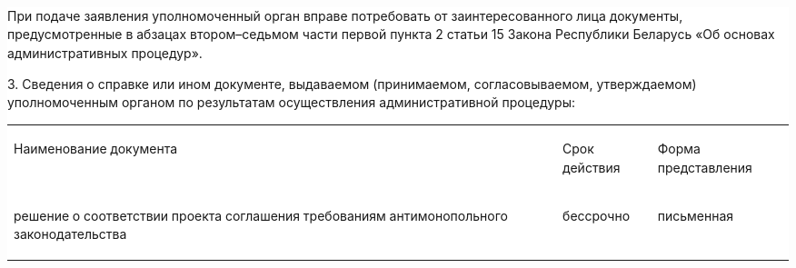 <td><p></p></td>
<td><p></p></td>
</tr>
</table>
<p></p>
<p>При подаче заявления уполномоченный орган вправе потребовать от заинтересованного лица документы, предусмотренные в абзацах втором–седьмом части первой пункта 2 статьи 15 Закона Республики Беларусь «Об основах административных процедур».</p>
<p>3. Сведения о справке или ином документе, выдаваемом (принимаемом, согласовываемом, утверждаемом) уполномоченным органом по результатам осуществления административной процедуры:</p>
<p></p>
<table>
<tr>
<td><p>Наименование документа</p></td>
<td><p>Срок действия</p></td>
<td><p>Форма представления</p></td>
</tr>
<tr>
<td><p>решение о соответствии проекта соглашения требованиям антимонопольного законодательства</p></td>
<td><p>бессрочно</p></td>
<td><p>письменная</p></td>
</tr>
</table>
<p></p>